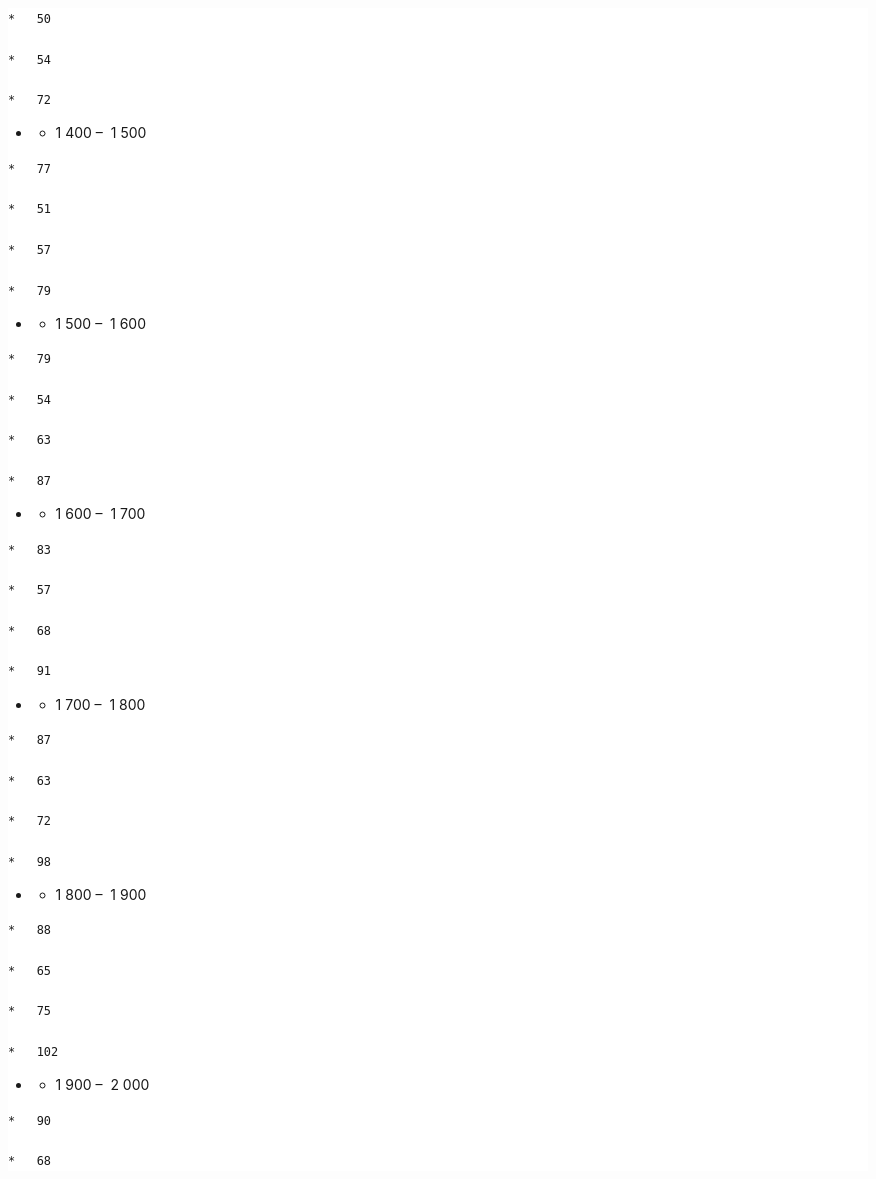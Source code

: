     *   50

    *   54

    *   72


*    *   1 400 –  1 500

    *   77

    *   51

    *   57

    *   79


*    *   1 500 –  1 600

    *   79

    *   54

    *   63

    *   87


*    *   1 600 –  1 700

    *   83

    *   57

    *   68

    *   91


*    *   1 700 –  1 800

    *   87

    *   63

    *   72

    *   98


*    *   1 800 –  1 900

    *   88

    *   65

    *   75

    *   102


*    *   1 900 –  2 000

    *   90

    *   68
